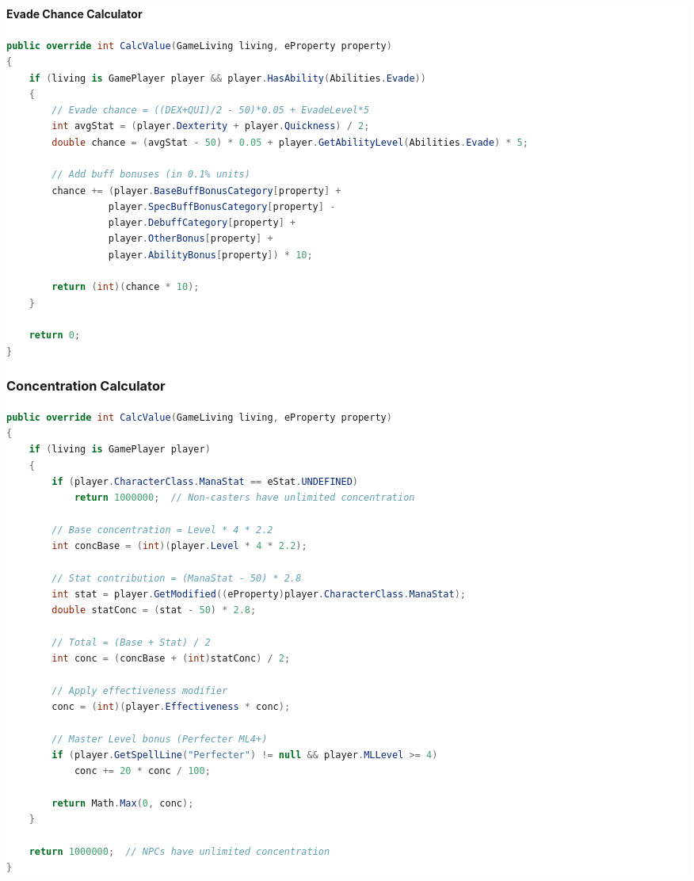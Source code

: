 #### Evade Chance Calculator
```csharp
public override int CalcValue(GameLiving living, eProperty property)
{
    if (living is GamePlayer player && player.HasAbility(Abilities.Evade))
    {
        // Evade chance = ((DEX+QUI)/2 - 50)*0.05 + EvadeLevel*5
        int avgStat = (player.Dexterity + player.Quickness) / 2;
        double chance = (avgStat - 50) * 0.05 + player.GetAbilityLevel(Abilities.Evade) * 5;
        
        // Add buff bonuses (in 0.1% units)
        chance += (player.BaseBuffBonusCategory[property] +
                  player.SpecBuffBonusCategory[property] -
                  player.DebuffCategory[property] +
                  player.OtherBonus[property] +
                  player.AbilityBonus[property]) * 10;
        
        return (int)(chance * 10);
    }
    
    return 0;
}
```

### Concentration Calculator
```csharp
public override int CalcValue(GameLiving living, eProperty property)
{
    if (living is GamePlayer player)
    {
        if (player.CharacterClass.ManaStat == eStat.UNDEFINED)
            return 1000000;  // Non-casters have unlimited concentration
        
        // Base concentration = Level * 4 * 2.2
        int concBase = (int)(player.Level * 4 * 2.2);
        
        // Stat contribution = (ManaStat - 50) * 2.8
        int stat = player.GetModified((eProperty)player.CharacterClass.ManaStat);
        double statConc = (stat - 50) * 2.8;
        
        // Total = (Base + Stat) / 2
        int conc = (concBase + (int)statConc) / 2;
        
        // Apply effectiveness modifier
        conc = (int)(player.Effectiveness * conc);
        
        // Master Level bonus (Perfecter ML4+)
        if (player.GetSpellLine("Perfecter") != null && player.MLLevel >= 4)
            conc += 20 * conc / 100;
        
        return Math.Max(0, conc);
    }
    
    return 1000000;  // NPCs have unlimited concentration
}
```
